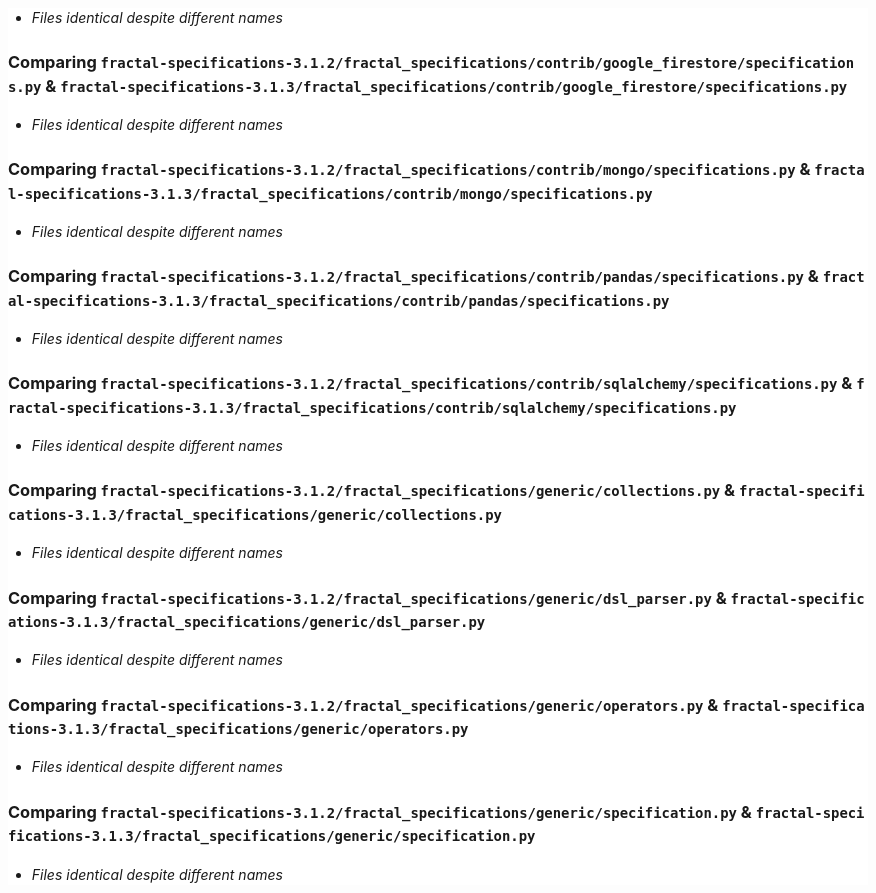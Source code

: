  * *Files identical despite different names*

### Comparing `fractal-specifications-3.1.2/fractal_specifications/contrib/google_firestore/specifications.py` & `fractal-specifications-3.1.3/fractal_specifications/contrib/google_firestore/specifications.py`

 * *Files identical despite different names*

### Comparing `fractal-specifications-3.1.2/fractal_specifications/contrib/mongo/specifications.py` & `fractal-specifications-3.1.3/fractal_specifications/contrib/mongo/specifications.py`

 * *Files identical despite different names*

### Comparing `fractal-specifications-3.1.2/fractal_specifications/contrib/pandas/specifications.py` & `fractal-specifications-3.1.3/fractal_specifications/contrib/pandas/specifications.py`

 * *Files identical despite different names*

### Comparing `fractal-specifications-3.1.2/fractal_specifications/contrib/sqlalchemy/specifications.py` & `fractal-specifications-3.1.3/fractal_specifications/contrib/sqlalchemy/specifications.py`

 * *Files identical despite different names*

### Comparing `fractal-specifications-3.1.2/fractal_specifications/generic/collections.py` & `fractal-specifications-3.1.3/fractal_specifications/generic/collections.py`

 * *Files identical despite different names*

### Comparing `fractal-specifications-3.1.2/fractal_specifications/generic/dsl_parser.py` & `fractal-specifications-3.1.3/fractal_specifications/generic/dsl_parser.py`

 * *Files identical despite different names*

### Comparing `fractal-specifications-3.1.2/fractal_specifications/generic/operators.py` & `fractal-specifications-3.1.3/fractal_specifications/generic/operators.py`

 * *Files identical despite different names*

### Comparing `fractal-specifications-3.1.2/fractal_specifications/generic/specification.py` & `fractal-specifications-3.1.3/fractal_specifications/generic/specification.py`

 * *Files identical despite different names*
